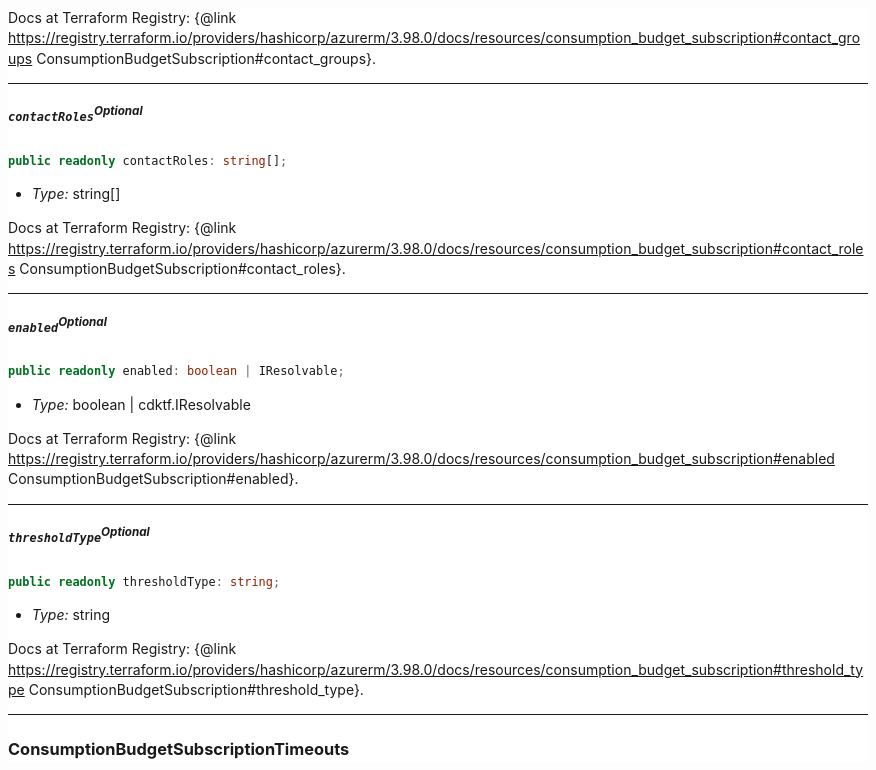 Docs at Terraform Registry: {@link https://registry.terraform.io/providers/hashicorp/azurerm/3.98.0/docs/resources/consumption_budget_subscription#contact_groups ConsumptionBudgetSubscription#contact_groups}.

---

##### `contactRoles`<sup>Optional</sup> <a name="contactRoles" id="@cdktf/provider-azurerm.consumptionBudgetSubscription.ConsumptionBudgetSubscriptionNotification.property.contactRoles"></a>

```typescript
public readonly contactRoles: string[];
```

- *Type:* string[]

Docs at Terraform Registry: {@link https://registry.terraform.io/providers/hashicorp/azurerm/3.98.0/docs/resources/consumption_budget_subscription#contact_roles ConsumptionBudgetSubscription#contact_roles}.

---

##### `enabled`<sup>Optional</sup> <a name="enabled" id="@cdktf/provider-azurerm.consumptionBudgetSubscription.ConsumptionBudgetSubscriptionNotification.property.enabled"></a>

```typescript
public readonly enabled: boolean | IResolvable;
```

- *Type:* boolean | cdktf.IResolvable

Docs at Terraform Registry: {@link https://registry.terraform.io/providers/hashicorp/azurerm/3.98.0/docs/resources/consumption_budget_subscription#enabled ConsumptionBudgetSubscription#enabled}.

---

##### `thresholdType`<sup>Optional</sup> <a name="thresholdType" id="@cdktf/provider-azurerm.consumptionBudgetSubscription.ConsumptionBudgetSubscriptionNotification.property.thresholdType"></a>

```typescript
public readonly thresholdType: string;
```

- *Type:* string

Docs at Terraform Registry: {@link https://registry.terraform.io/providers/hashicorp/azurerm/3.98.0/docs/resources/consumption_budget_subscription#threshold_type ConsumptionBudgetSubscription#threshold_type}.

---

### ConsumptionBudgetSubscriptionTimeouts <a name="ConsumptionBudgetSubscriptionTimeouts" id="@cdktf/provider-azurerm.consumptionBudgetSubscription.ConsumptionBudgetSubscriptionTimeouts"></a>
